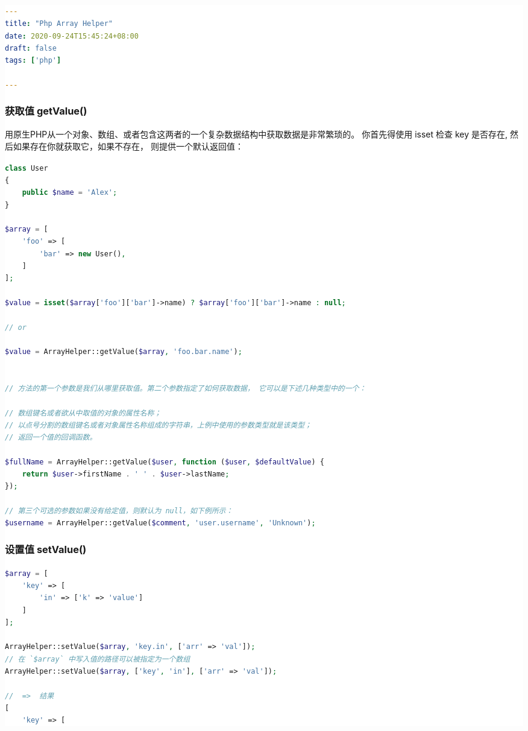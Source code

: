 ```yaml
---
title: "Php Array Helper"
date: 2020-09-24T15:45:24+08:00
draft: false
tags: ['php']

---
```



### 获取值 getValue()

用原生PHP从一个对象、数组、或者包含这两者的一个复杂数据结构中获取数据是非常繁琐的。 你首先得使用 isset 检查 key 是否存在, 然后如果存在你就获取它，如果不存在， 则提供一个默认返回值：

```php
class User
{
    public $name = 'Alex';
}

$array = [
    'foo' => [
        'bar' => new User(),
    ]
];

$value = isset($array['foo']['bar']->name) ? $array['foo']['bar']->name : null;

// or

$value = ArrayHelper::getValue($array, 'foo.bar.name');


// 方法的第一个参数是我们从哪里获取值。第二个参数指定了如何获取数据， 它可以是下述几种类型中的一个：

// 数组键名或者欲从中取值的对象的属性名称；
// 以点号分割的数组键名或者对象属性名称组成的字符串，上例中使用的参数类型就是该类型；
// 返回一个值的回调函数。

$fullName = ArrayHelper::getValue($user, function ($user, $defaultValue) {
    return $user->firstName . ' ' . $user->lastName;
});

// 第三个可选的参数如果没有给定值，则默认为 null，如下例所示：
$username = ArrayHelper::getValue($comment, 'user.username', 'Unknown');
```


### 设置值 setValue()

```php
$array = [
    'key' => [
        'in' => ['k' => 'value']
    ]
];

ArrayHelper::setValue($array, 'key.in', ['arr' => 'val']);
// 在 `$array` 中写入值的路径可以被指定为一个数组
ArrayHelper::setValue($array, ['key', 'in'], ['arr' => 'val']);

//  =>  结果
[
    'key' => [
```